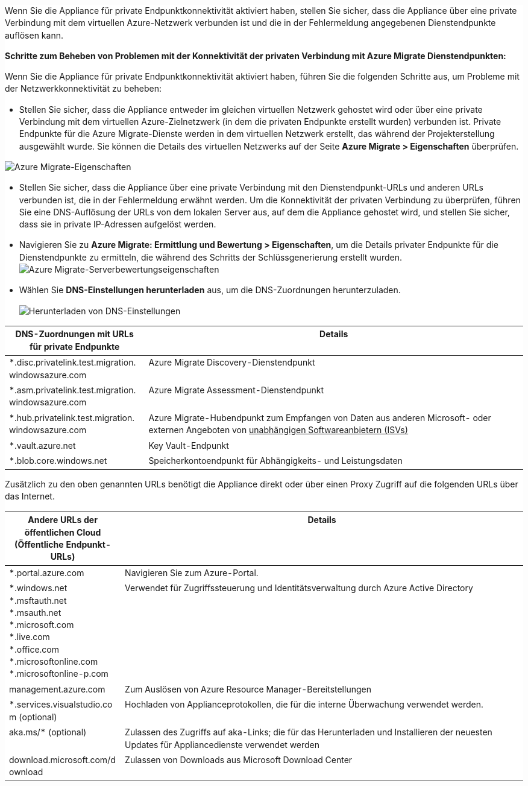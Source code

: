 Wenn Sie die Appliance für private Endpunktkonnektivität aktiviert haben, stellen Sie sicher, dass die Appliance über eine private Verbindung mit dem virtuellen Azure-Netzwerk verbunden ist und die in der Fehlermeldung angegebenen Dienstendpunkte auflösen kann.

**Schritte zum Beheben von Problemen mit der Konnektivität der privaten Verbindung mit Azure Migrate Dienstendpunkten:**

Wenn Sie die Appliance für private Endpunktkonnektivität aktiviert haben, führen Sie die folgenden Schritte aus, um Probleme mit der Netzwerkkonnektivität zu beheben:

- Stellen Sie sicher, dass die Appliance entweder im gleichen virtuellen Netzwerk gehostet wird oder über eine private Verbindung mit dem virtuellen Azure-Zielnetzwerk (in dem die privaten Endpunkte erstellt wurden) verbunden ist. Private Endpunkte für die Azure Migrate-Dienste werden in dem virtuellen Netzwerk erstellt, das während der Projekterstellung ausgewählt wurde. Sie können die Details des virtuellen Netzwerks auf der Seite **Azure Migrate > Eigenschaften** überprüfen.

![Azure Migrate-Eigenschaften](./media/how-to-use-azure-migrate-with-private-endpoints/azure-migrate-properties-page.png)   

- Stellen Sie sicher, dass die Appliance über eine private Verbindung mit den Dienstendpunkt-URLs und anderen URLs verbunden ist, die in der Fehlermeldung erwähnt werden. Um die Konnektivität der privaten Verbindung zu überprüfen, führen Sie eine DNS-Auflösung der URLs von dem lokalen Server aus, auf dem die Appliance gehostet wird, und stellen Sie sicher, dass sie in private IP-Adressen aufgelöst werden.
- Navigieren Sie zu **Azure Migrate: Ermittlung und Bewertung > Eigenschaften**, um die Details privater Endpunkte für die Dienstendpunkte zu ermitteln, die während des Schritts der Schlüssgenerierung erstellt wurden.  
    ![Azure Migrate-Serverbewertungseigenschaften](./media/how-to-use-azure-migrate-with-private-endpoints/azure-migrate-server-assessment-properties.png)  
- Wählen Sie **DNS-Einstellungen herunterladen** aus, um die DNS-Zuordnungen herunterzuladen.

    ![Herunterladen von DNS-Einstellungen](./media/how-to-use-azure-migrate-with-private-endpoints/download-dns-settings.png)   

|**DNS-Zuordnungen mit URLs für private Endpunkte**  | **Details** |
|--- | ---|
|*.disc.privatelink.test.migration.windowsazure.com | Azure Migrate Discovery-Dienstendpunkt
|*.asm.privatelink.test.migration.windowsazure.com  | Azure Migrate Assessment-Dienstendpunkt  
|*.hub.privatelink.test.migration.windowsazure.com  | Azure Migrate-Hubendpunkt zum Empfangen von Daten aus anderen Microsoft- oder externen Angeboten von [unabhängigen Softwareanbietern (ISVs)](./migrate-services-overview.md#isv-integration)
|*.vault.azure.net | Key Vault-Endpunkt
|*.blob.core.windows.net | Speicherkontoendpunkt für Abhängigkeits- und Leistungsdaten  

Zusätzlich zu den oben genannten URLs benötigt die Appliance direkt oder über einen Proxy Zugriff auf die folgenden URLs über das Internet.

| **Andere URLs der öffentlichen Cloud <br> (Öffentliche Endpunkt-URLs)** | **Details** |
|--- | ---|
|*.portal.azure.com | Navigieren Sie zum Azure-Portal.
|*.windows.net <br/> *.msftauth.net <br/> *.msauth.net <br/> *.microsoft.com <br/> *.live.com <br/> *.office.com <br/> *.microsoftonline.com <br/> *.microsoftonline-p.com <br/> | Verwendet für Zugriffssteuerung und Identitätsverwaltung durch Azure Active Directory
|management.azure.com | Zum Auslösen von Azure Resource Manager-Bereitstellungen
|*.services.visualstudio.com (optional) | Hochladen von Applianceprotokollen, die für die interne Überwachung verwendet werden.
|aka.ms/* (optional) | Zulassen des Zugriffs auf aka-Links; die für das Herunterladen und Installieren der neuesten Updates für Appliancedienste verwendet werden
|download.microsoft.com/download | Zulassen von Downloads aus Microsoft Download Center    
